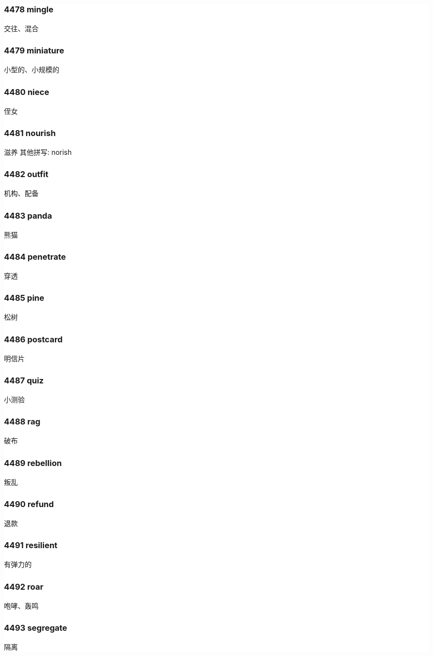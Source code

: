 ### 4478 mingle
交往、混合

### 4479 miniature
小型的、小规模的

### 4480 niece
侄女

### 4481 nourish
滋养
其他拼写: norish

### 4482 outfit
机构、配备

### 4483 panda
熊猫

### 4484 penetrate
穿透

### 4485 pine
松树

### 4486 postcard
明信片

### 4487 quiz
小测验

### 4488 rag
破布

### 4489 rebellion
叛乱

### 4490 refund
退款

### 4491 resilient
有弹力的

### 4492 roar
咆哮、轰鸣

### 4493 segregate
隔离
